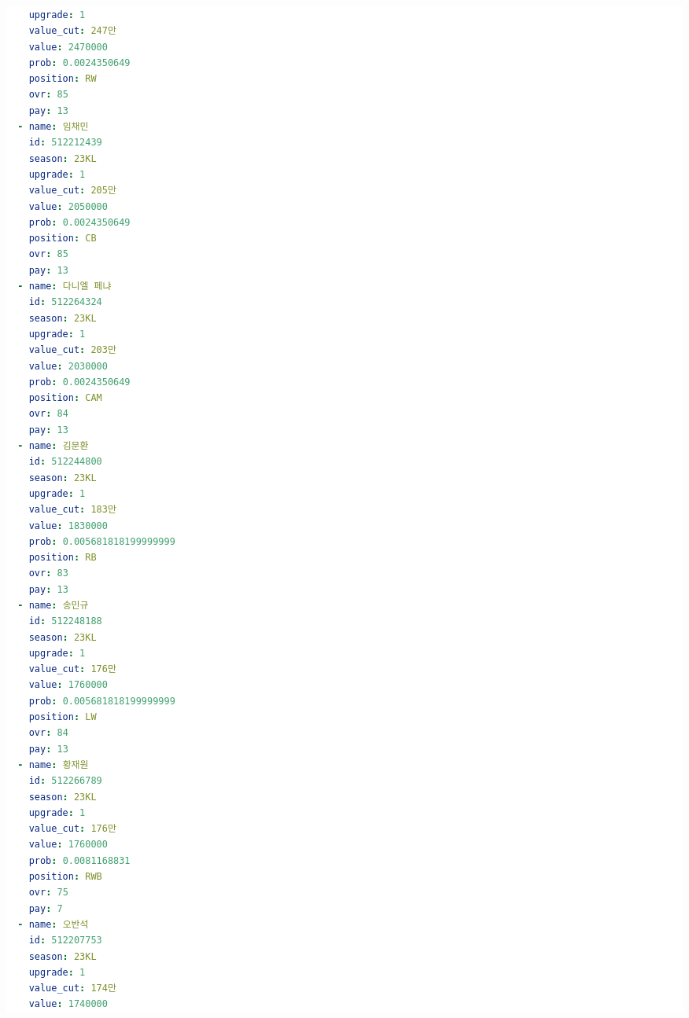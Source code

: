 ```yaml
    upgrade: 1
    value_cut: 247만
    value: 2470000
    prob: 0.0024350649
    position: RW
    ovr: 85
    pay: 13
  - name: 임채민
    id: 512212439
    season: 23KL
    upgrade: 1
    value_cut: 205만
    value: 2050000
    prob: 0.0024350649
    position: CB
    ovr: 85
    pay: 13
  - name: 다니엘 페냐
    id: 512264324
    season: 23KL
    upgrade: 1
    value_cut: 203만
    value: 2030000
    prob: 0.0024350649
    position: CAM
    ovr: 84
    pay: 13
  - name: 김문환
    id: 512244800
    season: 23KL
    upgrade: 1
    value_cut: 183만
    value: 1830000
    prob: 0.005681818199999999
    position: RB
    ovr: 83
    pay: 13
  - name: 송민규
    id: 512248188
    season: 23KL
    upgrade: 1
    value_cut: 176만
    value: 1760000
    prob: 0.005681818199999999
    position: LW
    ovr: 84
    pay: 13
  - name: 황재원
    id: 512266789
    season: 23KL
    upgrade: 1
    value_cut: 176만
    value: 1760000
    prob: 0.0081168831
    position: RWB
    ovr: 75
    pay: 7
  - name: 오반석
    id: 512207753
    season: 23KL
    upgrade: 1
    value_cut: 174만
    value: 1740000
```